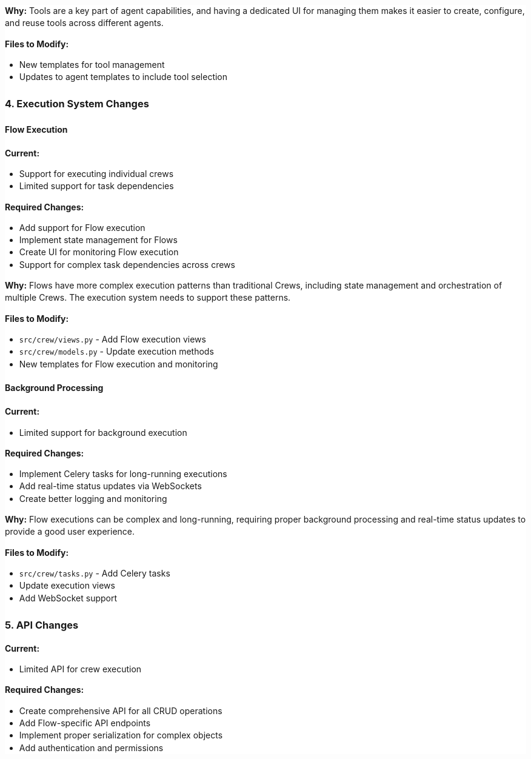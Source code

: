 **Why:**
Tools are a key part of agent capabilities, and having a dedicated UI for managing them makes it easier to create, configure, and reuse tools across different agents.

**Files to Modify:**
- New templates for tool management
- Updates to agent templates to include tool selection

### 4. Execution System Changes

#### Flow Execution

**Current:**
- Support for executing individual crews
- Limited support for task dependencies

**Required Changes:**
- Add support for Flow execution
- Implement state management for Flows
- Create UI for monitoring Flow execution
- Support for complex task dependencies across crews

**Why:**
Flows have more complex execution patterns than traditional Crews, including state management and orchestration of multiple Crews. The execution system needs to support these patterns.

**Files to Modify:**
- `src/crew/views.py` - Add Flow execution views
- `src/crew/models.py` - Update execution methods
- New templates for Flow execution and monitoring

#### Background Processing

**Current:**
- Limited support for background execution

**Required Changes:**
- Implement Celery tasks for long-running executions
- Add real-time status updates via WebSockets
- Create better logging and monitoring

**Why:**
Flow executions can be complex and long-running, requiring proper background processing and real-time status updates to provide a good user experience.

**Files to Modify:**
- `src/crew/tasks.py` - Add Celery tasks
- Update execution views
- Add WebSocket support

### 5. API Changes

**Current:**
- Limited API for crew execution

**Required Changes:**
- Create comprehensive API for all CRUD operations
- Add Flow-specific API endpoints
- Implement proper serialization for complex objects
- Add authentication and permissions
